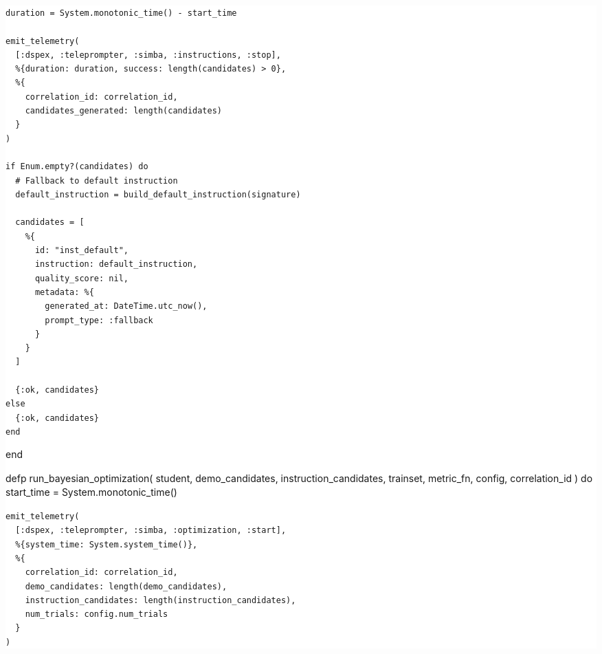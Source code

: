     duration = System.monotonic_time() - start_time

    emit_telemetry(
      [:dspex, :teleprompter, :simba, :instructions, :stop],
      %{duration: duration, success: length(candidates) > 0},
      %{
        correlation_id: correlation_id,
        candidates_generated: length(candidates)
      }
    )

    if Enum.empty?(candidates) do
      # Fallback to default instruction
      default_instruction = build_default_instruction(signature)
      
      candidates = [
        %{
          id: "inst_default",
          instruction: default_instruction,
          quality_score: nil,
          metadata: %{
            generated_at: DateTime.utc_now(),
            prompt_type: :fallback
          }
        }
      ]

      {:ok, candidates}
    else
      {:ok, candidates}
    end
  end

  defp run_bayesian_optimization(
         student,
         demo_candidates,
         instruction_candidates,
         trainset,
         metric_fn,
         config,
         correlation_id
       ) do
    start_time = System.monotonic_time()

    emit_telemetry(
      [:dspex, :teleprompter, :simba, :optimization, :start],
      %{system_time: System.system_time()},
      %{
        correlation_id: correlation_id,
        demo_candidates: length(demo_candidates),
        instruction_candidates: length(instruction_candidates),
        num_trials: config.num_trials
      }
    )
